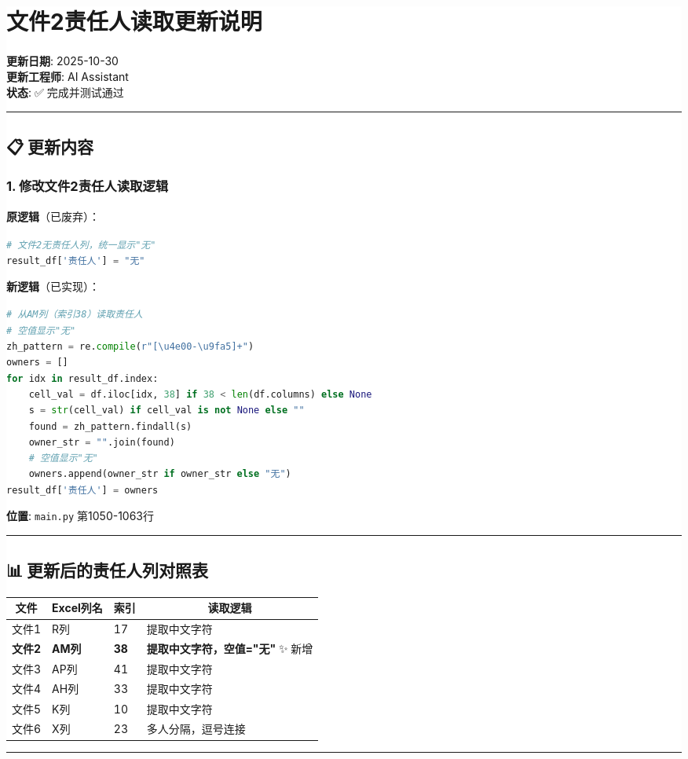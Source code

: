 # 文件2责任人读取更新说明

**更新日期**: 2025-10-30  
**更新工程师**: AI Assistant  
**状态**: ✅ 完成并测试通过

---

## 📋 更新内容

### 1. 修改文件2责任人读取逻辑

**原逻辑**（已废弃）：
```python
# 文件2无责任人列，统一显示"无"
result_df['责任人'] = "无"
```

**新逻辑**（已实现）：
```python
# 从AM列（索引38）读取责任人
# 空值显示"无"
zh_pattern = re.compile(r"[\u4e00-\u9fa5]+")
owners = []
for idx in result_df.index:
    cell_val = df.iloc[idx, 38] if 38 < len(df.columns) else None
    s = str(cell_val) if cell_val is not None else ""
    found = zh_pattern.findall(s)
    owner_str = "".join(found)
    # 空值显示"无"
    owners.append(owner_str if owner_str else "无")
result_df['责任人'] = owners
```

**位置**: `main.py` 第1050-1063行

---

## 📊 更新后的责任人列对照表

| 文件 | Excel列名 | 索引 | 读取逻辑 |
|------|----------|------|---------|
| 文件1 | R列 | 17 | 提取中文字符 |
| **文件2** | **AM列** | **38** | **提取中文字符，空值="无"** ✨ 新增 |
| 文件3 | AP列 | 41 | 提取中文字符 |
| 文件4 | AH列 | 33 | 提取中文字符 |
| 文件5 | K列 | 10 | 提取中文字符 |
| 文件6 | X列 | 23 | 多人分隔，逗号连接 |

---